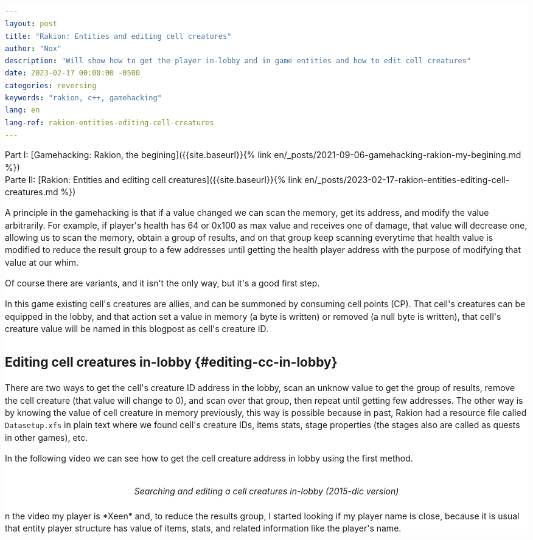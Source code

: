 ```yaml
---
layout: post
title: "Rakion: Entities and editing cell creatures"
author: "Nox"
description: "Will show how to get the player in-lobby and in game entities and how to edit cell creatures"
date: 2023-02-17 00:00:00 -0500
categories: reversing
keywords: "rakion, c++, gamehacking"
lang: en
lang-ref: rakion-entities-editing-cell-creatures
---
```


Part I: [Gamehacking: Rakion, the begining]({{site.baseurl}}{% link en/_posts/2021-09-06-gamehacking-rakion-my-begining.md %})
<br>
Parte II: [Rakion: Entities and editing cell creatures]({{site.baseurl}}{% link en/_posts/2023-02-17-rakion-entities-editing-cell-creatures.md %})

A principle in the gamehacking is that if a value changed we can scan the memory, get its address, and modify the value arbitrarily. For example, if player's health has 64 or 0x100 as max value and receives one of damage, that value will decrease one, allowing us to scan the memory, obtain a group of results, and on that group keep scanning everytime that health value is modified to reduce the result group to a few addresses until getting the health player address with the purpose of modifying that value at our whim.

Of course there are variants, and it isn't the only way, but it's a good first step.



In this game existing cell's creatures are allies, and can be summoned by consuming cell points (CP). That cell's creatures can be equipped in the lobby, and that action set a value in memory (a byte is written) or removed (a null byte is written), that cell's creature value will be named in this blogpost as cell's creature ID. 


## Editing cell creatures in-lobby {#editing-cc-in-lobby}
There are two ways to get the cell's creature ID address in the lobby, scan an unknow value to get the group of results, remove the cell creature (that value will change to 0), and scan over that group, then repeat until getting few addresses. The other way is by knowing the value of cell creature in memory previously, this way is possible because in past, Rakion had a resource file called `Datasetup.xfs` in plain text where we found cell's creature IDs, items stats, stage properties (the stages also are called as quests in other games), etc.

In the following video we can see how to get the cell creature address in lobby using the first method.

<div align="center"><iframe width="560" height="315" src="https://www.youtube.com/embed/9MBFSEyKc0Y" frameborder="0" allow="accelerometer; autoplay; encrypted-media; gyroscope; picture-in-picture" allowfullscreen="">
</iframe><br>
<em>Searching and editing a cell creatures in-lobby (2015-dic version)</em>
</div>
<br>
n the video my player is *Xeen* and, to reduce the results group, I started looking if my player name is close, because it is usual that entity player structure has value of items, stats, and related information like the player's name.

